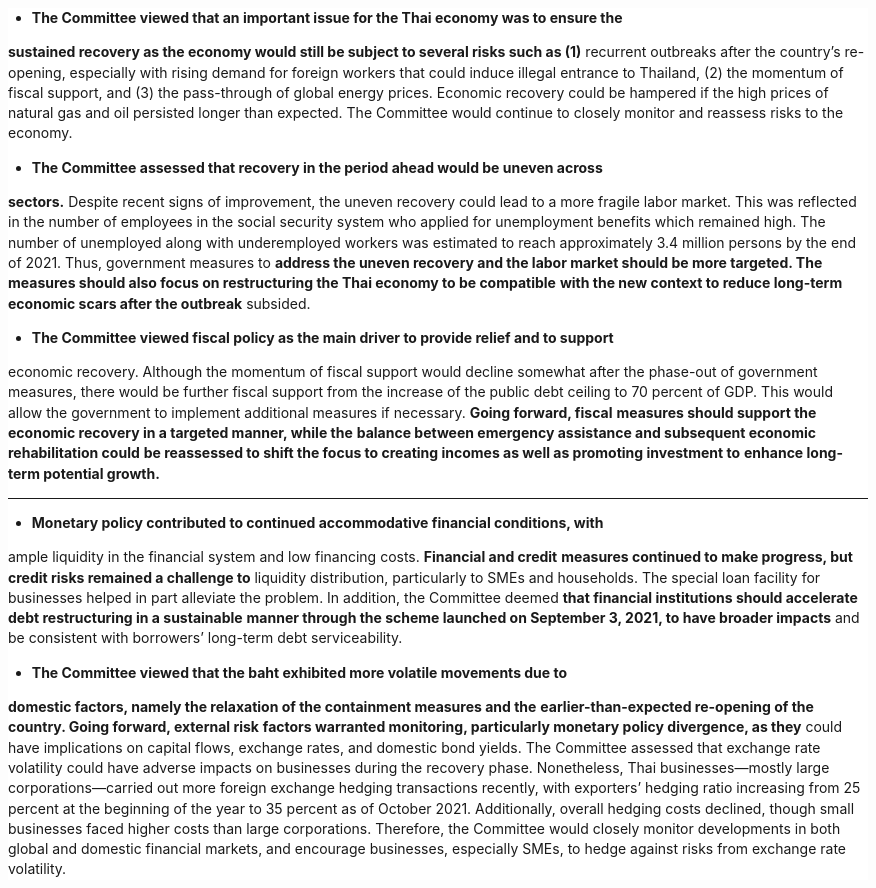   - **The Committee viewed that an important issue for the Thai economy was to ensure the**

**sustained recovery as the economy would still be subject to several risks such as (1)**
recurrent outbreaks after the country’s re-opening, especially with rising demand for
foreign workers that could induce illegal entrance to Thailand, (2) the momentum of
fiscal support, and (3) the pass-through of global energy prices. Economic recovery
could be hampered if the high prices of natural gas and oil persisted longer than
expected. The Committee would continue to closely monitor and reassess risks to the
economy.

  - **The Committee assessed that recovery in the period ahead would be uneven across**

**sectors.** Despite recent signs of improvement, the uneven recovery could lead to a
more fragile labor market. This was reflected in the number of employees in the social
security system who applied for unemployment benefits which remained high. The
number of unemployed along with underemployed workers was estimated to reach
approximately 3.4 million persons by the end of 2021. Thus, government measures to
**address the uneven recovery and the labor market should be more targeted. The**
**measures should also focus on restructuring the Thai economy to be compatible**
**with the new context to reduce long-term economic scars after the outbreak**
subsided.

  - **The Committee viewed fiscal policy as the main driver to provide relief and to support**

economic recovery. Although the momentum of fiscal support would decline somewhat
after the phase-out of government measures, there would be further fiscal support from
the increase of the public debt ceiling to 70 percent of GDP. This would allow the
government to implement additional measures if necessary. **Going forward, fiscal**
**measures should support the economic recovery in a targeted manner, while the**
**balance between emergency assistance and subsequent economic rehabilitation could**
**be reassessed to shift the focus to creating incomes as well as promoting investment to**
**enhance long-term potential growth.**


-----

  - **Monetary policy contributed to continued accommodative financial conditions, with**

ample liquidity in the financial system and low financing costs. **Financial and credit**
**measures continued to make progress, but credit risks remained a challenge to**
liquidity distribution, particularly to SMEs and households. The special loan facility for
businesses helped in part alleviate the problem. In addition, the Committee deemed
**that financial institutions should accelerate debt restructuring in a sustainable**
**manner through the scheme launched on September 3, 2021, to have broader impacts**
and be consistent with borrowers’ long-term debt serviceability.

  - **The Committee viewed that the baht exhibited more volatile movements due to**

**domestic factors, namely the relaxation of the containment measures and the**
**earlier-than-expected re-opening of the country. Going forward, external risk**
**factors warranted monitoring, particularly monetary policy divergence, as they**
could have implications on capital flows, exchange rates, and domestic bond yields.
The Committee assessed that exchange rate volatility could have adverse impacts on
businesses during the recovery phase. Nonetheless, Thai businesses—mostly large
corporations—carried out more foreign exchange hedging transactions recently, with
exporters’ hedging ratio increasing from 25 percent at the beginning of the year to 35
percent as of October 2021. Additionally, overall hedging costs declined, though small
businesses faced higher costs than large corporations. Therefore, the Committee
would closely monitor developments in both global and domestic financial markets,
and encourage businesses, especially SMEs, to hedge against risks from exchange rate
volatility.
